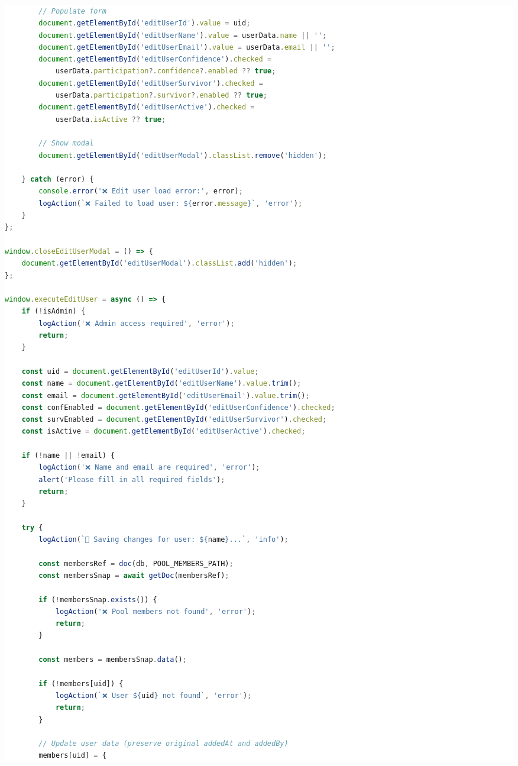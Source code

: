 ```javascript
        // Populate form
        document.getElementById('editUserId').value = uid;
        document.getElementById('editUserName').value = userData.name || '';
        document.getElementById('editUserEmail').value = userData.email || '';
        document.getElementById('editUserConfidence').checked =
            userData.participation?.confidence?.enabled ?? true;
        document.getElementById('editUserSurvivor').checked =
            userData.participation?.survivor?.enabled ?? true;
        document.getElementById('editUserActive').checked =
            userData.isActive ?? true;

        // Show modal
        document.getElementById('editUserModal').classList.remove('hidden');

    } catch (error) {
        console.error('❌ Edit user load error:', error);
        logAction(`❌ Failed to load user: ${error.message}`, 'error');
    }
};

window.closeEditUserModal = () => {
    document.getElementById('editUserModal').classList.add('hidden');
};

window.executeEditUser = async () => {
    if (!isAdmin) {
        logAction('❌ Admin access required', 'error');
        return;
    }

    const uid = document.getElementById('editUserId').value;
    const name = document.getElementById('editUserName').value.trim();
    const email = document.getElementById('editUserEmail').value.trim();
    const confEnabled = document.getElementById('editUserConfidence').checked;
    const survEnabled = document.getElementById('editUserSurvivor').checked;
    const isActive = document.getElementById('editUserActive').checked;

    if (!name || !email) {
        logAction('❌ Name and email are required', 'error');
        alert('Please fill in all required fields');
        return;
    }

    try {
        logAction(`💾 Saving changes for user: ${name}...`, 'info');

        const membersRef = doc(db, POOL_MEMBERS_PATH);
        const membersSnap = await getDoc(membersRef);

        if (!membersSnap.exists()) {
            logAction('❌ Pool members not found', 'error');
            return;
        }

        const members = membersSnap.data();

        if (!members[uid]) {
            logAction(`❌ User ${uid} not found`, 'error');
            return;
        }

        // Update user data (preserve original addedAt and addedBy)
        members[uid] = {
```